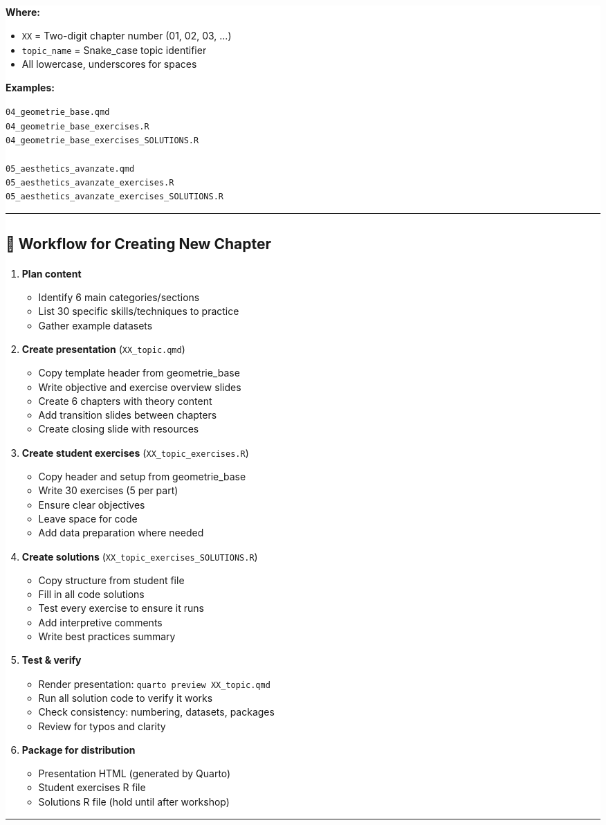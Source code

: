 **Where:**
- `XX` = Two-digit chapter number (01, 02, 03, ...)
- `topic_name` = Snake_case topic identifier
- All lowercase, underscores for spaces

**Examples:**
```
04_geometrie_base.qmd
04_geometrie_base_exercises.R
04_geometrie_base_exercises_SOLUTIONS.R

05_aesthetics_avanzate.qmd
05_aesthetics_avanzate_exercises.R
05_aesthetics_avanzate_exercises_SOLUTIONS.R
```

---

## 🔄 Workflow for Creating New Chapter

1. **Plan content**
   - Identify 6 main categories/sections
   - List 30 specific skills/techniques to practice
   - Gather example datasets

2. **Create presentation** (`XX_topic.qmd`)
   - Copy template header from geometrie_base
   - Write objective and exercise overview slides
   - Create 6 chapters with theory content
   - Add transition slides between chapters
   - Create closing slide with resources

3. **Create student exercises** (`XX_topic_exercises.R`)
   - Copy header and setup from geometrie_base
   - Write 30 exercises (5 per part)
   - Ensure clear objectives
   - Leave space for code
   - Add data preparation where needed

4. **Create solutions** (`XX_topic_exercises_SOLUTIONS.R`)
   - Copy structure from student file
   - Fill in all code solutions
   - Test every exercise to ensure it runs
   - Add interpretive comments
   - Write best practices summary

5. **Test & verify**
   - Render presentation: `quarto preview XX_topic.qmd`
   - Run all solution code to verify it works
   - Check consistency: numbering, datasets, packages
   - Review for typos and clarity

6. **Package for distribution**
   - Presentation HTML (generated by Quarto)
   - Student exercises R file
   - Solutions R file (hold until after workshop)

---